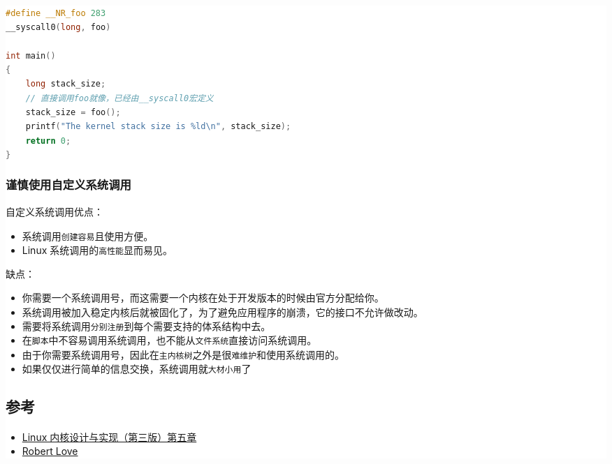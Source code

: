 ```c
#define __NR_foo 283
__syscall0(long, foo) 

int main()
{
    long stack_size;
    // 直接调用foo就像，已经由__syscall0宏定义
    stack_size = foo();
    printf("The kernel stack size is %ld\n", stack_size);
    return 0;
}
```

### 谨慎使用自定义系统调用

自定义系统调用优点：

- 系统调用`创建容易`且使用方便。
- Linux 系统调用的`高性能`显而易见。

缺点：

- 你需要一个系统调用号，而这需要一个内核在处于开发版本的时候由官方分配给你。
- 系统调用被加入稳定内核后就被固化了，为了避免应用程序的崩溃，它的接口不允许做改动。
- 需要将系统调用`分别注册`到每个需要支持的体系结构中去。
- 在`脚本`中不容易调用系统调用，也不能从`文件系统`直接访问系统调用。
- 由于你需要系统调用号，因此在`主内核树`之外是很`难维护`和使用系统调用的。
- 如果仅仅进行简单的信息交换，系统调用就`大材小用`了

## 参考

- [Linux 内核设计与实现（第三版）第五章](https://www.amazon.com/Linux-Kernel-Development-Robert-Love/dp/0672329468/ref=as_li_ss_tl?ie=UTF8&tag=roblov-20)
- [Robert Love](https://rlove.org/)
